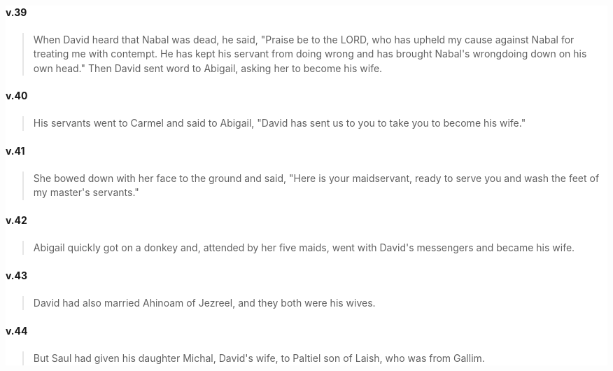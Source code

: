 #### v.39
>When David heard that Nabal was dead, he said, "Praise be to the LORD, who has upheld my cause against Nabal for treating me with contempt. He has kept his servant from doing wrong and has brought Nabal's wrongdoing down on his own head." Then David sent word to Abigail, asking her to become his wife.

#### v.40
>His servants went to Carmel and said to Abigail, "David has sent us to you to take you to become his wife."

#### v.41
>She bowed down with her face to the ground and said, "Here is your maidservant, ready to serve you and wash the feet of my master's servants."

#### v.42
>Abigail quickly got on a donkey and, attended by her five maids, went with David's messengers and became his wife.

#### v.43
>David had also married Ahinoam of Jezreel, and they both were his wives.

#### v.44
>But Saul had given his daughter Michal, David's wife, to Paltiel son of Laish, who was from Gallim.


